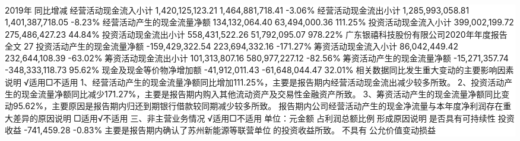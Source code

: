 2019年
同比增减
经营活动现金流入小计
1,420,125,123.21
1,464,881,718.41
-3.06%
经营活动现金流出小计
1,285,993,058.81
1,401,387,718.05
-8.23%
经营活动产生的现金流量净额
134,132,064.40
63,494,000.36
111.25%
投资活动现金流入小计
399,002,199.72
275,486,427.23
44.84%
投资活动现金流出小计
558,431,522.26
51,792,095.07
978.22%
广东银禧科技股份有限公司2020年年度报告全文
27
投资活动产生的现金流量净额
-159,429,322.54
223,694,332.16
-171.27%
筹资活动现金流入小计
86,042,449.42
232,644,108.39
-63.02%
筹资活动现金流出小计
101,313,807.16
580,977,227.12
-82.56%
筹资活动产生的现金流量净额
-15,271,357.74
-348,333,118.73
95.62%
现金及现金等价物净增加额
-41,912,011.43
-61,648,044.47
32.01%
相关数据同比发生重大变动的主要影响因素说明
√适用□不适用
1、经营活动产生的现金流量净额同比增加111.25%，主要是报告期内经营活动现金流出减少较多所致。
2、投资活动产生的现金流量净额同比减少171.27%，主要是报告期内购入其他流动资产及交易性金融资产所致。
3、筹资活动产生的现金流量净额同比变动95.62%，主要原因是报告期内归还到期银行借款较同期减少较多所致。
报告期内公司经营活动产生的现金净流量与本年度净利润存在重大差异的原因说明
□适用√不适用
三、非主营业务情况
√适用□不适用
单位：元金额
占利润总额比例
形成原因说明
是否具有可持续性
投资收益
-741,459.28
-0.83%
主要是报告期内确认了苏州新能源等联营单位
的投资收益所致。
不具有
公允价值变动损益
